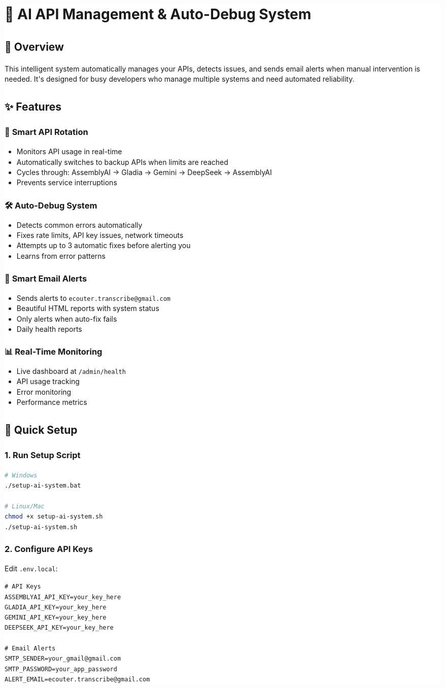# 🤖 AI API Management & Auto-Debug System

## 🎯 Overview

This intelligent system automatically manages your APIs, detects issues, and sends email alerts when manual intervention is needed. It's designed for busy developers who manage multiple systems and need automated reliability.

## ✨ Features

### 🔄 **Smart API Rotation**
- Monitors API usage in real-time
- Automatically switches to backup APIs when limits are reached
- Cycles through: AssemblyAI → Gladia → Gemini → DeepSeek → AssemblyAI
- Prevents service interruptions

### 🛠️ **Auto-Debug System**
- Detects common errors automatically
- Fixes rate limits, API key issues, network timeouts
- Attempts up to 3 automatic fixes before alerting you
- Learns from error patterns

### 📧 **Smart Email Alerts**
- Sends alerts to `ecouter.transcribe@gmail.com`
- Beautiful HTML reports with system status
- Only alerts when auto-fix fails
- Daily health reports

### 📊 **Real-Time Monitoring**
- Live dashboard at `/admin/health`
- API usage tracking
- Error monitoring
- Performance metrics

## 🚀 Quick Setup

### 1. Run Setup Script
```bash
# Windows
./setup-ai-system.bat

# Linux/Mac
chmod +x setup-ai-system.sh
./setup-ai-system.sh
```

### 2. Configure API Keys
Edit `.env.local`:
```env
# API Keys
ASSEMBLYAI_API_KEY=your_key_here
GLADIA_API_KEY=your_key_here
GEMINI_API_KEY=your_key_here
DEEPSEEK_API_KEY=your_key_here

# Email Alerts
SMTP_SENDER=your_gmail@gmail.com
SMTP_PASSWORD=your_app_password
ALERT_EMAIL=ecouter.transcribe@gmail.com
```